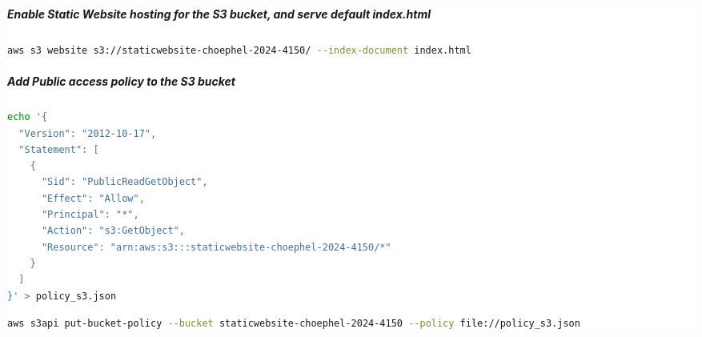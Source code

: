 ##### Enable Static Website hosting for the S3 bucket, and serve default index.html
```bash
aws s3 website s3://staticwebsite-choephel-2024-4150/ --index-document index.html
```

##### Add Public access policy to the S3 bucket
```bash
echo '{
  "Version": "2012-10-17",
  "Statement": [
    {
      "Sid": "PublicReadGetObject",
      "Effect": "Allow",
      "Principal": "*",
      "Action": "s3:GetObject",
      "Resource": "arn:aws:s3:::staticwebsite-choephel-2024-4150/*"
    }
  ]
}' > policy_s3.json
```

```bash
aws s3api put-bucket-policy --bucket staticwebsite-choephel-2024-4150 --policy file://policy_s3.json
```






